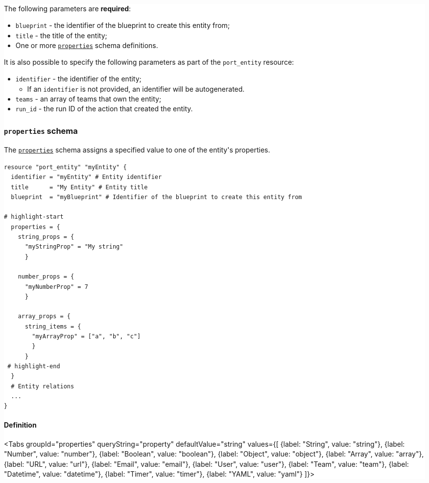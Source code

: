 The following parameters are **required**:

- `blueprint` - the identifier of the blueprint to create this entity from;
- `title` - the title of the entity;
- One or more [`properties`](#properties-schema) schema definitions.

It is also possible to specify the following parameters as part of the `port_entity` resource:

- `identifier` - the identifier of the entity;
  - If an `identifier` is not provided, an identifier will be autogenerated.
- `teams` - an array of teams that own the entity;
- `run_id` - the run ID of the action that created the entity.

### `properties` schema

The [`properties`](https://registry.terraform.io/providers/port-labs/port-labs/latest/docs/resources/port_entity#nested-schema-for-properties) schema assigns a specified value to one of the entity's properties.

```hcl showLineNumbers
resource "port_entity" "myEntity" {
  identifier = "myEntity" # Entity identifier
  title      = "My Entity" # Entity title
  blueprint  = "myBlueprint" # Identifier of the blueprint to create this entity from

# highlight-start
  properties = {
    string_props = {
      "myStringProp" = "My string"
      }

    number_props = {
      "myNumberProp" = 7
      }

    array_props = {
      string_items = {
        "myArrayProp" = ["a", "b", "c"]
        }
      }
 # highlight-end
  }
  # Entity relations
  ...
}
```

#### Definition

<Tabs groupId="properties" queryString="property" defaultValue="string" values={[
{label: "String", value: "string"},
{label: "Number", value: "number"},
{label: "Boolean", value: "boolean"},
{label: "Object", value: "object"},
{label: "Array", value: "array"},
{label: "URL", value: "url"},
{label: "Email", value: "email"},
{label: "User", value: "user"},
{label: "Team", value: "team"},
{label: "Datetime", value: "datetime"},
{label: "Timer", value: "timer"},
{label: "YAML", value: "yaml"}
]}>
